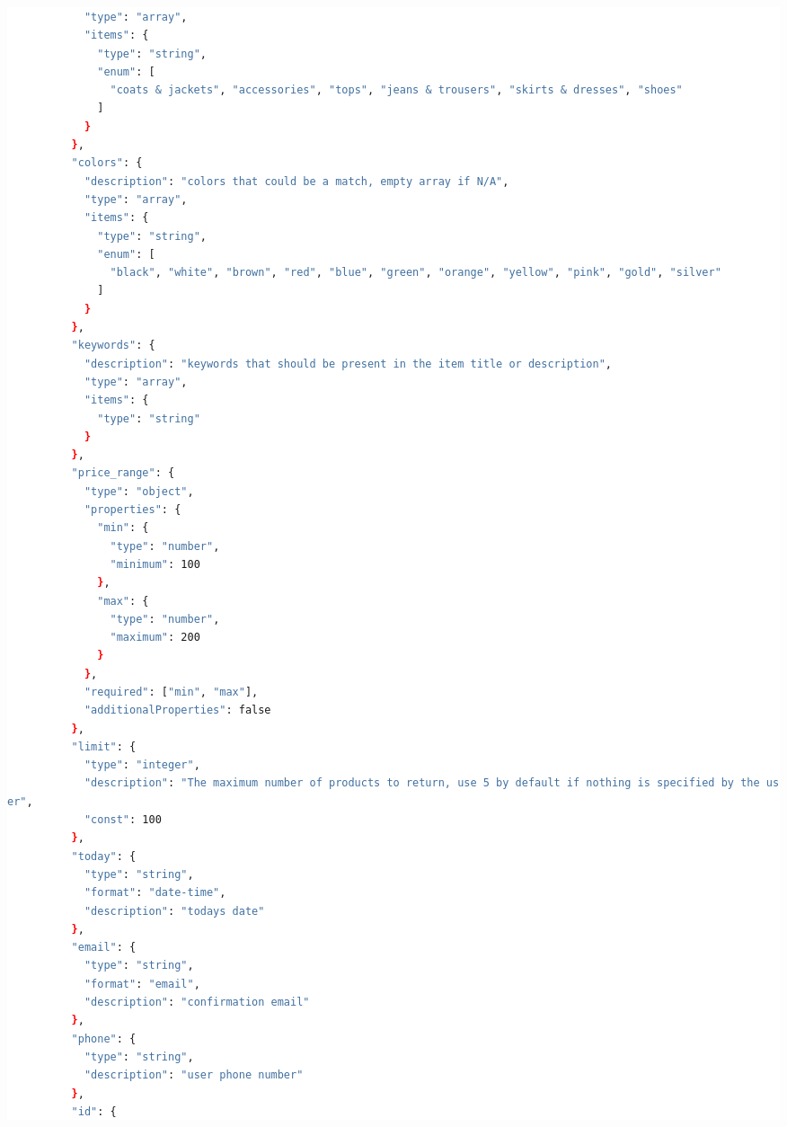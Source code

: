 ```bash
            "type": "array",
            "items": {
              "type": "string",
              "enum": [
                "coats & jackets", "accessories", "tops", "jeans & trousers", "skirts & dresses", "shoes"
              ]
            }
          },
          "colors": {
            "description": "colors that could be a match, empty array if N/A",
            "type": "array",
            "items": {
              "type": "string",
              "enum": [
                "black", "white", "brown", "red", "blue", "green", "orange", "yellow", "pink", "gold", "silver"
              ]
            }
          },
          "keywords": {
            "description": "keywords that should be present in the item title or description",
            "type": "array",
            "items": {
              "type": "string"
            }
          },
          "price_range": {
            "type": "object",
            "properties": {
              "min": {
                "type": "number",
                "minimum": 100
              },
              "max": {
                "type": "number",
                "maximum": 200
              }
            },
            "required": ["min", "max"],
            "additionalProperties": false
          },
          "limit": {
            "type": "integer",
            "description": "The maximum number of products to return, use 5 by default if nothing is specified by the user",
            "const": 100
          },
          "today": {
            "type": "string",
            "format": "date-time",
            "description": "todays date"
          },
          "email": {
            "type": "string",
            "format": "email",
            "description": "confirmation email"
          },
          "phone": {
            "type": "string",
            "description": "user phone number"
          },
          "id": {
```